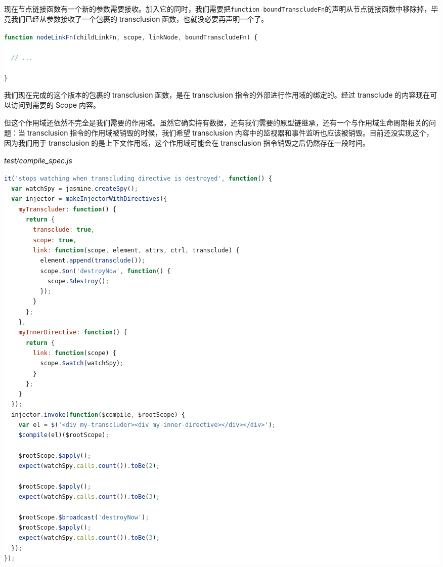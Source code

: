 现在节点链接函数有一个新的参数需要接收。加入它的同时，我们需要把`function boundTranscludeFn`的声明从节点链接函数中移除掉，毕竟我们已经从参数接收了一个包裹的 transclusion 函数，也就没必要再声明一个了。

```js
function nodeLinkFn(childLinkFn, scope, linkNode, boundTranscludeFn) {
  
  // ...
  
}
```

我们现在完成的这个版本的包裹的 transclusion 函数，是在 transclusion 指令的外部进行作用域的绑定的。经过 transclude 的内容现在可以访问到需要的 Scope 内容。

但这个作用域还依然不完全是我们需要的作用域。虽然它确实持有数据，还有我们需要的原型链继承，还有一个与作用域生命周期相关的问题：当 transclusion 指令的作用域被销毁的时候，我们希望 transclusion 内容中的监视器和事件监听也应该被销毁。目前还没实现这个，因为我们用于 transclusion 的是上下文作用域，这个作用域可能会在 transclusion 指令销毁之后仍然存在一段时间。

_test/compile_spec.js_

```js
it('stops watching when transcluding directive is destroyed', function() {
  var watchSpy = jasmine.createSpy();
  var injector = makeInjectorWithDirectives({
    myTranscluder: function() {
      return {
        transclude: true,
        scope: true,
        link: function(scope, element, attrs, ctrl, transclude) {
          element.append(transclude());
          scope.$on('destroyNow', function() {
            scope.$destroy();
          });
        }
      };
    },
    myInnerDirective: function() {
      return {
        link: function(scope) {
          scope.$watch(watchSpy);
        }
      };
    }
  });
  injector.invoke(function($compile, $rootScope) {
    var el = $('<div my-transcluder><div my-inner-directive></div></div>');
    $compile(el)($rootScope);

    $rootScope.$apply();
    expect(watchSpy.calls.count()).toBe(2);
    
    $rootScope.$apply();
    expect(watchSpy.calls.count()).toBe(3);
    
    $rootScope.$broadcast('destroyNow');
    $rootScope.$apply();
    expect(watchSpy.calls.count()).toBe(3);
  });
});
```
